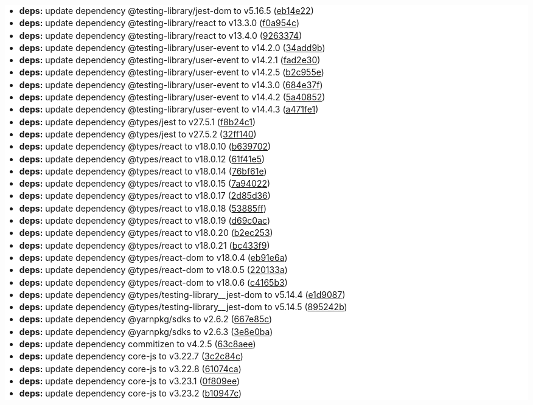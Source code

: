 * **deps:** update dependency @testing-library/jest-dom to v5.16.5 ([eb14e22](https://github.com/dromru/react-photoswipe-gallery/commit/eb14e22e7699cfeb9d54e13dc835318cfee601fc))
* **deps:** update dependency @testing-library/react to v13.3.0 ([f0a954c](https://github.com/dromru/react-photoswipe-gallery/commit/f0a954cc7f9a114147da32c422b38822024bef6c))
* **deps:** update dependency @testing-library/react to v13.4.0 ([9263374](https://github.com/dromru/react-photoswipe-gallery/commit/926337457b754c4a8146f73b761a87d927651f6a))
* **deps:** update dependency @testing-library/user-event to v14.2.0 ([34add9b](https://github.com/dromru/react-photoswipe-gallery/commit/34add9ba7f022ac97cf443246bf9a2b2077b6fbb))
* **deps:** update dependency @testing-library/user-event to v14.2.1 ([fad2e30](https://github.com/dromru/react-photoswipe-gallery/commit/fad2e3067cdd1d847ad9b61e0043aead37a0c760))
* **deps:** update dependency @testing-library/user-event to v14.2.5 ([b2c955e](https://github.com/dromru/react-photoswipe-gallery/commit/b2c955e9fc2a33334dc758d59a19d03518a98b68))
* **deps:** update dependency @testing-library/user-event to v14.3.0 ([684e37f](https://github.com/dromru/react-photoswipe-gallery/commit/684e37fb9bcdca739db45630d1a158cbe61236a1))
* **deps:** update dependency @testing-library/user-event to v14.4.2 ([5a40852](https://github.com/dromru/react-photoswipe-gallery/commit/5a40852191b5f10a13d9f1190a579d87de5d2dfe))
* **deps:** update dependency @testing-library/user-event to v14.4.3 ([a471fe1](https://github.com/dromru/react-photoswipe-gallery/commit/a471fe17b66d80180b136ef0906e023d7970757f))
* **deps:** update dependency @types/jest to v27.5.1 ([f8b24c1](https://github.com/dromru/react-photoswipe-gallery/commit/f8b24c1a654cb0350c1136642c5839cc5e662970))
* **deps:** update dependency @types/jest to v27.5.2 ([32ff140](https://github.com/dromru/react-photoswipe-gallery/commit/32ff1402943b467532b39f4cbf84510fd4479c58))
* **deps:** update dependency @types/react to v18.0.10 ([b639702](https://github.com/dromru/react-photoswipe-gallery/commit/b639702ef1d0bedb3c33e33f8a69e8959034acbe))
* **deps:** update dependency @types/react to v18.0.12 ([61f41e5](https://github.com/dromru/react-photoswipe-gallery/commit/61f41e5ef0a9bf3370e1c970931d37c07fc47ff3))
* **deps:** update dependency @types/react to v18.0.14 ([76bf61e](https://github.com/dromru/react-photoswipe-gallery/commit/76bf61e350c4b531b97f8e31de22bf9ebcd2ef77))
* **deps:** update dependency @types/react to v18.0.15 ([7a94022](https://github.com/dromru/react-photoswipe-gallery/commit/7a94022501a93b3940a4f267cd32127fe85a6f41))
* **deps:** update dependency @types/react to v18.0.17 ([2d85d36](https://github.com/dromru/react-photoswipe-gallery/commit/2d85d362f53b639c744c43bbb06e8b7d5360d4ec))
* **deps:** update dependency @types/react to v18.0.18 ([53885ff](https://github.com/dromru/react-photoswipe-gallery/commit/53885ff3a1d4b3452fa38be2a39faace51a6167e))
* **deps:** update dependency @types/react to v18.0.19 ([d69c0ac](https://github.com/dromru/react-photoswipe-gallery/commit/d69c0ac2bff7a59f93af2ecb9f4fc56e33d1b64d))
* **deps:** update dependency @types/react to v18.0.20 ([b2ec253](https://github.com/dromru/react-photoswipe-gallery/commit/b2ec25341a690526133db479aed4c58e82ed7bee))
* **deps:** update dependency @types/react to v18.0.21 ([bc433f9](https://github.com/dromru/react-photoswipe-gallery/commit/bc433f999f0b083dfa2aa28aa68df1a27d0ec4b8))
* **deps:** update dependency @types/react-dom to v18.0.4 ([eb91e6a](https://github.com/dromru/react-photoswipe-gallery/commit/eb91e6a30db74afebcf9f58c34133c2f2227e31b))
* **deps:** update dependency @types/react-dom to v18.0.5 ([220133a](https://github.com/dromru/react-photoswipe-gallery/commit/220133ac5c9f9db82005a12f620cad3946644481))
* **deps:** update dependency @types/react-dom to v18.0.6 ([c4165b3](https://github.com/dromru/react-photoswipe-gallery/commit/c4165b334ce0192fa6d88ae10b1846d2335a4043))
* **deps:** update dependency @types/testing-library__jest-dom to v5.14.4 ([e1d9087](https://github.com/dromru/react-photoswipe-gallery/commit/e1d908757481f7c69b84fd1ec35daf0c35bfa4d7))
* **deps:** update dependency @types/testing-library__jest-dom to v5.14.5 ([895242b](https://github.com/dromru/react-photoswipe-gallery/commit/895242b83a0bef5d269d88e980da48670b74590e))
* **deps:** update dependency @yarnpkg/sdks to v2.6.2 ([667e85c](https://github.com/dromru/react-photoswipe-gallery/commit/667e85cf22093bfc7e58655cff6189e7ebb7b951))
* **deps:** update dependency @yarnpkg/sdks to v2.6.3 ([3e8e0ba](https://github.com/dromru/react-photoswipe-gallery/commit/3e8e0bab3ce065d34f47e827b680afda90ed52f0))
* **deps:** update dependency commitizen to v4.2.5 ([63c8aee](https://github.com/dromru/react-photoswipe-gallery/commit/63c8aee1bc248888bdcc9157b3b55498febb586e))
* **deps:** update dependency core-js to v3.22.7 ([3c2c84c](https://github.com/dromru/react-photoswipe-gallery/commit/3c2c84cafb202d2c6340a873bcd27da2e0378076))
* **deps:** update dependency core-js to v3.22.8 ([61074ca](https://github.com/dromru/react-photoswipe-gallery/commit/61074ca91599796c20927f0262ece440dd2c519e))
* **deps:** update dependency core-js to v3.23.1 ([0f809ee](https://github.com/dromru/react-photoswipe-gallery/commit/0f809eeffc9db4d851c23944973d8dd7b6b046a9))
* **deps:** update dependency core-js to v3.23.2 ([b10947c](https://github.com/dromru/react-photoswipe-gallery/commit/b10947c87885ab637480b9f5b4e0f1ce7bdb4d7a))